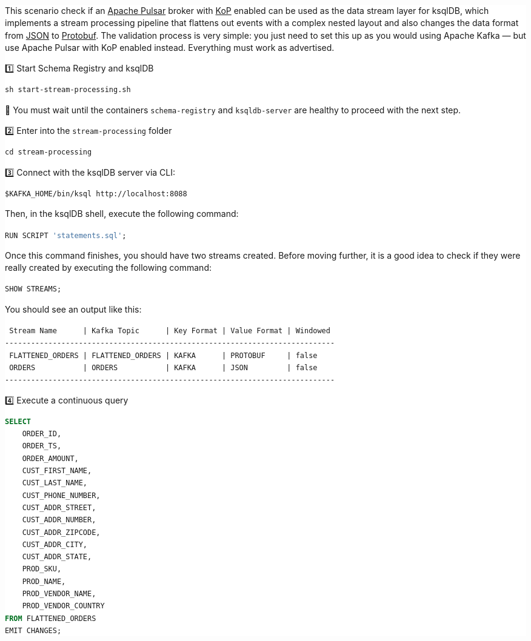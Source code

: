 This scenario check if an [Apache Pulsar](https://pulsar.apache.org) broker with [KoP](https://github.com/streamnative/kop) enabled can be used as the data stream layer for ksqlDB, which implements a stream processing pipeline that flattens out events with a complex nested layout and also changes the data format from [JSON](https://www.json.org/json-en.html) to [Protobuf](https://developers.google.com/protocol-buffers). The validation process is very simple: you just need to set this up as you would using Apache Kafka — but use Apache Pulsar with KoP enabled instead. Everything must work as advertised.

1️⃣ Start Schema Registry and ksqlDB

```console
sh start-stream-processing.sh
```

👀 You must wait until the containers `schema-registry` and `ksqldb-server` are healthy to proceed with the next step.

2️⃣ Enter into the `stream-processing` folder

```console
cd stream-processing
```

3️⃣ Connect with the ksqlDB server via CLI:

```console
$KAFKA_HOME/bin/ksql http://localhost:8088
```

Then, in the ksqlDB shell, execute the following command:

```sql
RUN SCRIPT 'statements.sql';
```

Once this command finishes, you should have two streams created. Before moving further, it is a good idea to check if they were really created by executing the following command:

```sql
SHOW STREAMS;
```

You should see an output like this:

```console
 Stream Name      | Kafka Topic      | Key Format | Value Format | Windowed 
----------------------------------------------------------------------------
 FLATTENED_ORDERS | FLATTENED_ORDERS | KAFKA      | PROTOBUF     | false    
 ORDERS           | ORDERS           | KAFKA      | JSON         | false    
----------------------------------------------------------------------------
```

4️⃣ Execute a continuous query

```sql
SELECT
    ORDER_ID,
    ORDER_TS,
    ORDER_AMOUNT,
    CUST_FIRST_NAME,
    CUST_LAST_NAME,
    CUST_PHONE_NUMBER,
    CUST_ADDR_STREET,
    CUST_ADDR_NUMBER,
    CUST_ADDR_ZIPCODE,
    CUST_ADDR_CITY,
    CUST_ADDR_STATE,
    PROD_SKU,
    PROD_NAME,
    PROD_VENDOR_NAME,
    PROD_VENDOR_COUNTRY
FROM FLATTENED_ORDERS
EMIT CHANGES;
```